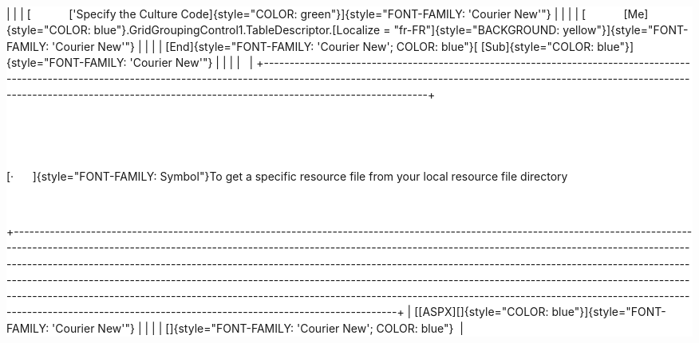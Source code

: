 |                                                                                                                                                                                                                                                                                                          |
| [            [\'Specify the Culture Code]{style="COLOR: green"}]{style="FONT-FAMILY: 'Courier New'"}                                                                                                                                                                                                     |
|                                                                                                                                                                                                                                                                                                          |
| [            [Me]{style="COLOR: blue"}.GridGroupingControl1.TableDescriptor.[Localize = \"fr-FR\"]{style="BACKGROUND: yellow"}]{style="FONT-FAMILY: 'Courier New'"}                                                                                                                                      |
|                                                                                                                                                                                                                                                                                                          |
| [End]{style="FONT-FAMILY: 'Courier New'; COLOR: blue"}[ [Sub]{style="COLOR: blue"}]{style="FONT-FAMILY: 'Courier New'"}                                                                                                                                                                                  |
|                                                                                                                                                                                                                                                                                                          |
|                                                                                                                                                                                                                                                                                                          |
+----------------------------------------------------------------------------------------------------------------------------------------------------------------------------------------------------------------------------------------------------------------------------------------------------------+

 

 

[·      ]{style="FONT-FAMILY: Symbol"}To get a specific resource file from your local resource file directory

 

+--------------------------------------------------------------------------------------------------------------------------------------------------------------------------------------------------------------------------------------------------------------------------------------------------------------------------------------------------------------------------------------------------------------------------------------------------------------------------------------------------------------------------------------------------------------------------------------------------------------------------------------------------------------------------------------------------------------------------------------------------------------------+
| [\[ASPX\][]{style="COLOR: blue"}]{style="FONT-FAMILY: 'Courier New'"}                                                                                                                                                                                                                                                                                                                                                                                                                                                                                                                                                                                                                                                                                              |
|                                                                                                                                                                                                                                                                                                                                                                                                                                                                                                                                                                                                                                                                                                                                                                    |
| []{style="FONT-FAMILY: 'Courier New'; COLOR: blue"}                                                                                                                                                                                                                                                                                                                                                                                                                                                                                                                                                                                                                                                                                                                |